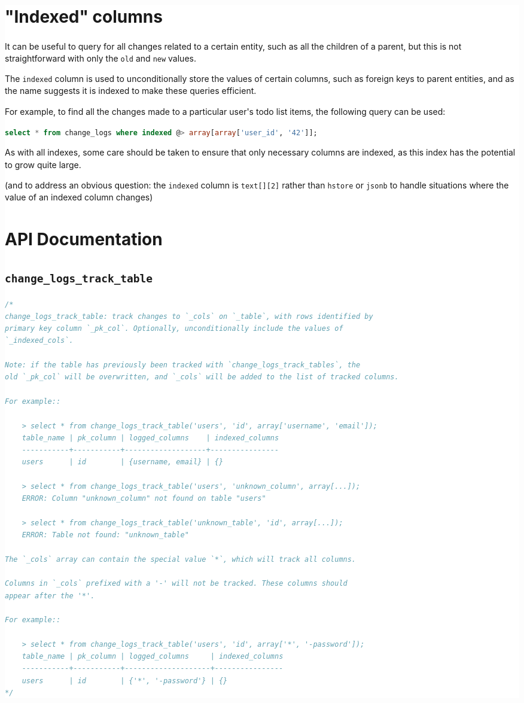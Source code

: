 
# "Indexed" columns

It can be useful to query for all changes related to a certain entity, such as
all the children of a parent, but this is not straightforward with only the
`old` and `new` values.

The `indexed` column is used to unconditionally store the values of certain
columns, such as foreign keys to parent entities, and as the name suggests it is
indexed to make these queries efficient.

For example, to find all the changes made to a particular user's todo list
items, the following query can be used:

```sql
select * from change_logs where indexed @> array[array['user_id', '42']];
```

As with all indexes, some care should be taken to ensure that only necessary columns
are indexed, as this index has the potential to grow quite large.

(and to address an obvious question: the `indexed` column is `text[][2]` rather
than `hstore` or `jsonb` to handle situations where the value of an indexed
column changes)

# API Documentation

## `change_logs_track_table`

```sql
/*
change_logs_track_table: track changes to `_cols` on `_table`, with rows identified by
primary key column `_pk_col`. Optionally, unconditionally include the values of
`_indexed_cols`.

Note: if the table has previously been tracked with `change_logs_track_tables`, the
old `_pk_col` will be overwritten, and `_cols` will be added to the list of tracked columns.

For example::

    > select * from change_logs_track_table('users', 'id', array['username', 'email']);
    table_name | pk_column | logged_columns    | indexed_columns
    -----------+-----------+-------------------+----------------
    users      | id        | {username, email} | {}

    > select * from change_logs_track_table('users', 'unknown_column', array[...]);
    ERROR: Column "unknown_column" not found on table "users"

    > select * from change_logs_track_table('unknown_table', 'id', array[...]);
    ERROR: Table not found: "unknown_table"

The `_cols` array can contain the special value `*`, which will track all columns.

Columns in `_cols` prefixed with a '-' will not be tracked. These columns should
appear after the '*'.

For example::

    > select * from change_logs_track_table('users', 'id', array['*', '-password']);
    table_name | pk_column | logged_columns     | indexed_columns
    -----------+-----------+--------------------+----------------
    users      | id        | {'*', '-password'} | {}
*/
```
